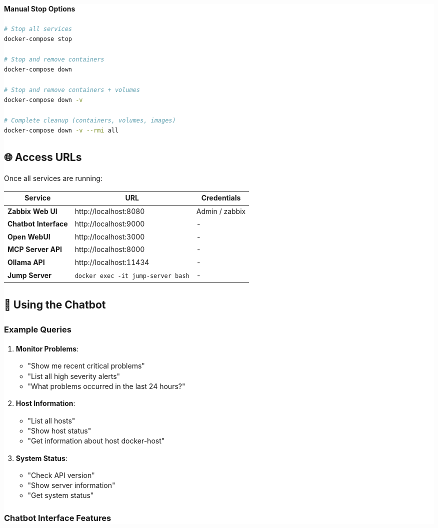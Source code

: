 #### Manual Stop Options
```bash
# Stop all services
docker-compose stop

# Stop and remove containers
docker-compose down

# Stop and remove containers + volumes
docker-compose down -v

# Complete cleanup (containers, volumes, images)
docker-compose down -v --rmi all
```

## 🌐 Access URLs

Once all services are running:

| Service | URL | Credentials |
|---------|-----|-------------|
| **Zabbix Web UI** | http://localhost:8080 | Admin / zabbix |
| **Chatbot Interface** | http://localhost:9000 | - |
| **Open WebUI** | http://localhost:3000 | - |
| **MCP Server API** | http://localhost:8000 | - |
| **Ollama API** | http://localhost:11434 | - |
| **Jump Server** | `docker exec -it jump-server bash` | - |

## 🤖 Using the Chatbot

### Example Queries

1. **Monitor Problems**:
   - "Show me recent critical problems"
   - "List all high severity alerts"
   - "What problems occurred in the last 24 hours?"

2. **Host Information**:
   - "List all hosts"
   - "Show host status"
   - "Get information about host docker-host"

3. **System Status**:
   - "Check API version"
   - "Show server information"
   - "Get system status"

### Chatbot Interface Features
